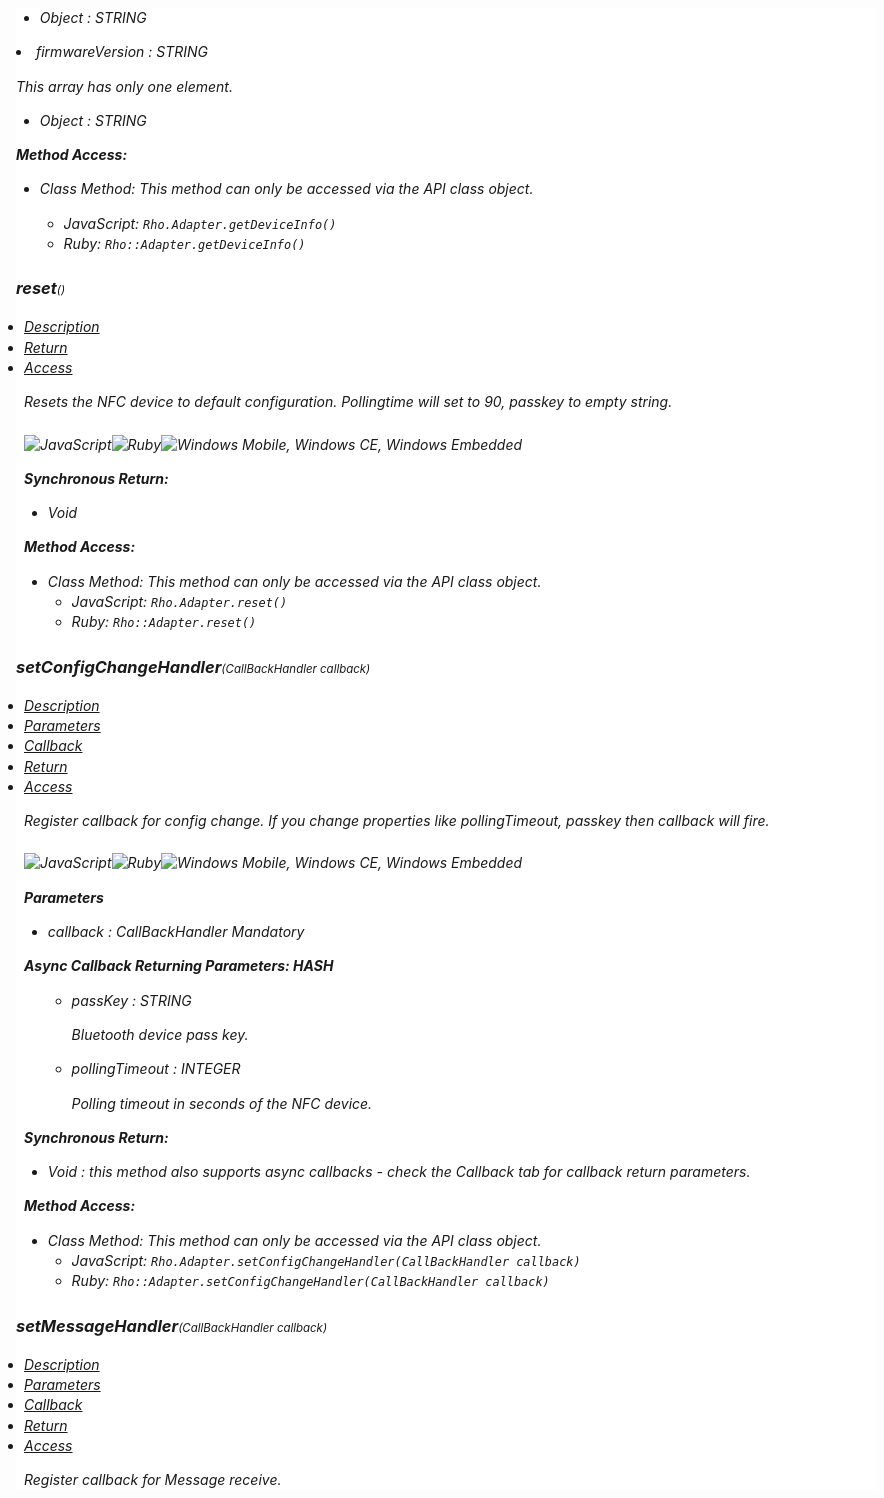  </p></li><ul><li><i>Object<i> : <span class='text-info'>STRING</span><p> </p></li></ul><li>firmwareVersion : <span class='text-info'>STRING</span><p><p>This array has only one element.</p>
 </p></li><ul><li><i>Object<i> : <span class='text-info'>STRING</span><p> </p></li></ul></ul></li></ul></div></div><div class="tab-pane fade" id="mgetDeviceInfoSTATIC6"><div><p><strong>Method Access:</strong></p><ul><li><i class="icon-book"></i>Class Method: This method can only be accessed via the API class object. <ul><li>JavaScript: <code>Rho.Adapter.getDeviceInfo()</code> </li><li>Ruby: <code>Rho::Adapter.getDeviceInfo()</code></li></ul></li></ul></div></div></div>  </div><a name ='mresetSTATIC'/><div class=' method  js ruby' id='mresetSTATIC'><h3><strong  >reset</strong><span style='font-size:.7em;font-weight:normal;'>()</span></h3><ul class="nav nav-tabs" style="padding-left:8px"><li class='active'><a href="#mresetSTATIC1" data-toggle="tab">Description</a></li><li ><a href="#mresetSTATIC4" data-toggle="tab">Return</a></li><li ><a href="#mresetSTATIC6" data-toggle="tab">Access</a></li></ul><div class='tab-content' style='padding-left:8px' id='tc-resetSTATIC'><div class="tab-pane fade active in" id="mresetSTATIC1"><p>Resets the NFC device to default configuration. Pollingtime will set to 90, passkey to empty string.</p>
<p><div><p><img src="/img/js.png" style="width: 20px;padding-top: 8px" rel="tooltip" title="JavaScript"><img src="/img/ruby.png" style="width: 20px;padding-top: 8px" rel="tooltip" title="Ruby"><img src="/img/windowsmobile.png" style="height: 20px;padding-top: 8px" rel="tooltip" title="Windows Mobile, Windows CE, Windows Embedded"></p></div></p></div><div class="tab-pane fade" id="mresetSTATIC2"></div><div class="tab-pane fade" id="mresetSTATIC3"></div><div class="tab-pane fade" id="mresetSTATIC4"><div><p><strong>Synchronous Return:</strong></p><ul><li>Void</li></ul></div></div><div class="tab-pane fade" id="mresetSTATIC6"><div><p><strong>Method Access:</strong></p><ul><li><i class="icon-book"></i>Class Method: This method can only be accessed via the API class object. <ul><li>JavaScript: <code>Rho.Adapter.reset()</code> </li><li>Ruby: <code>Rho::Adapter.reset()</code></li></ul></li></ul></div></div></div>  </div><a name ='msetConfigChangeHandlerSTATIC'/><div class=' method  js ruby' id='msetConfigChangeHandlerSTATIC'><h3><strong  >setConfigChangeHandler</strong><span style='font-size:.7em;font-weight:normal;'>(<span class='text-info'>CallBackHandler</span> callback)</span></h3><ul class="nav nav-tabs" style="padding-left:8px"><li class='active'><a href="#msetConfigChangeHandlerSTATIC1" data-toggle="tab">Description</a></li><li ><a href="#msetConfigChangeHandlerSTATIC2" data-toggle="tab">Parameters</a></li><li ><a href="#msetConfigChangeHandlerSTATIC3" data-toggle="tab">Callback</a></li><li ><a href="#msetConfigChangeHandlerSTATIC4" data-toggle="tab">Return</a></li><li ><a href="#msetConfigChangeHandlerSTATIC6" data-toggle="tab">Access</a></li></ul><div class='tab-content' style='padding-left:8px' id='tc-setConfigChangeHandlerSTATIC'><div class="tab-pane fade active in" id="msetConfigChangeHandlerSTATIC1"><p>Register callback for config change. If you change properties like pollingTimeout, passkey then callback will fire.</p>
<p><div><p><img src="/img/js.png" style="width: 20px;padding-top: 8px" rel="tooltip" title="JavaScript"><img src="/img/ruby.png" style="width: 20px;padding-top: 8px" rel="tooltip" title="Ruby"><img src="/img/windowsmobile.png" style="height: 20px;padding-top: 8px" rel="tooltip" title="Windows Mobile, Windows CE, Windows Embedded"></p></div></p></div><div class="tab-pane fade" id="msetConfigChangeHandlerSTATIC2"><div><p><strong>Parameters</strong></p><ul><li>callback : <span class='text-info'>CallBackHandler</span> <span class='label label-warning'>Mandatory</span> </li></ul></div></div><div class="tab-pane fade" id="msetConfigChangeHandlerSTATIC3"><div><p><strong>Async Callback Returning Parameters: <span class='text-info'>HASH</span></strong></p><ul><ul><li>passKey : <span class='text-info'>STRING</span><p><p>Bluetooth device pass key.</p>
 </p></li><li>pollingTimeout : <span class='text-info'>INTEGER</span><p><p>Polling timeout in seconds of the NFC device.</p>
 </p></li></ul></ul></div></div><div class="tab-pane fade" id="msetConfigChangeHandlerSTATIC4"><div><p><strong>Synchronous Return:</strong></p><ul><li>Void : this method also supports async callbacks - check the Callback tab for callback return parameters.</li></ul></div></div><div class="tab-pane fade" id="msetConfigChangeHandlerSTATIC6"><div><p><strong>Method Access:</strong></p><ul><li><i class="icon-book"></i>Class Method: This method can only be accessed via the API class object. <ul><li>JavaScript: <code>Rho.Adapter.setConfigChangeHandler(<span class='text-info'>CallBackHandler</span> callback)</code> </li><li>Ruby: <code>Rho::Adapter.setConfigChangeHandler(<span class='text-info'>CallBackHandler</span> callback)</code></li></ul></li></ul></div></div></div>  </div><a name ='msetMessageHandlerSTATIC'/><div class=' method  js ruby' id='msetMessageHandlerSTATIC'><h3><strong  >setMessageHandler</strong><span style='font-size:.7em;font-weight:normal;'>(<span class='text-info'>CallBackHandler</span> callback)</span></h3><ul class="nav nav-tabs" style="padding-left:8px"><li class='active'><a href="#msetMessageHandlerSTATIC1" data-toggle="tab">Description</a></li><li ><a href="#msetMessageHandlerSTATIC2" data-toggle="tab">Parameters</a></li><li ><a href="#msetMessageHandlerSTATIC3" data-toggle="tab">Callback</a></li><li ><a href="#msetMessageHandlerSTATIC4" data-toggle="tab">Return</a></li><li ><a href="#msetMessageHandlerSTATIC6" data-toggle="tab">Access</a></li></ul><div class='tab-content' style='padding-left:8px' id='tc-setMessageHandlerSTATIC'><div class="tab-pane fade active in" id="msetMessageHandlerSTATIC1"><p>Register callback for Message receive.</p>